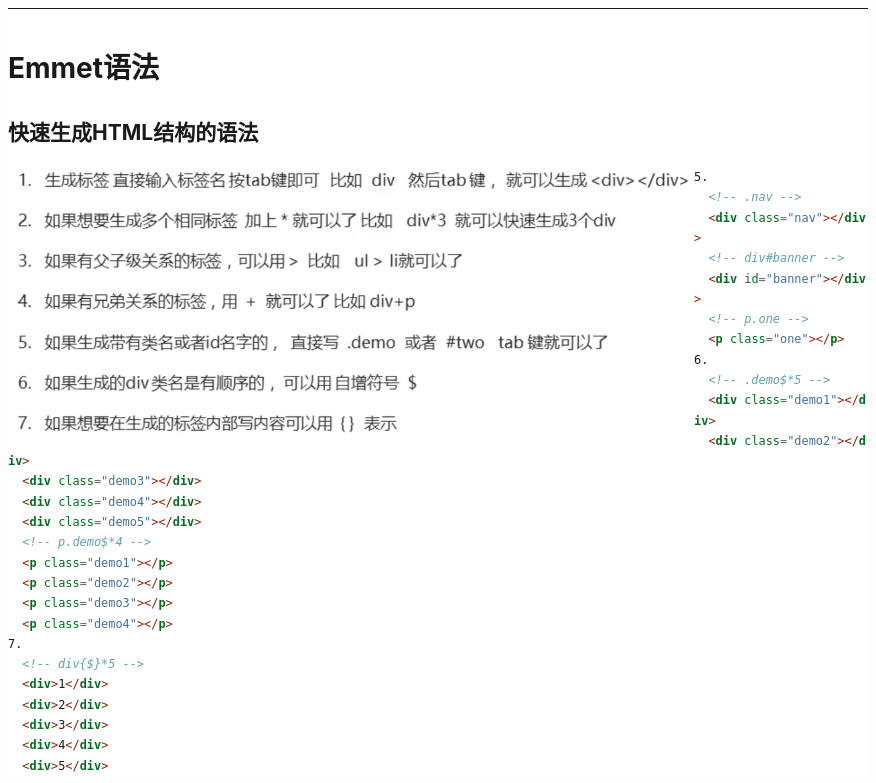 ------







# Emmet语法

## 快速生成HTML结构的语法

<img src="note1.assets/image-20230602135225639.png" alt="image-20230602135225639" style="zoom:67%;float:left" />

```html
5.
  <!-- .nav -->
  <div class="nav"></div>
  <!-- div#banner -->
  <div id="banner"></div>
  <!-- p.one -->
  <p class="one"></p>
6.
  <!-- .demo$*5 -->
  <div class="demo1"></div>
  <div class="demo2"></div>
  <div class="demo3"></div>
  <div class="demo4"></div>
  <div class="demo5"></div>
  <!-- p.demo$*4 -->
  <p class="demo1"></p>
  <p class="demo2"></p>
  <p class="demo3"></p>
  <p class="demo4"></p>
7.
  <!-- div{$}*5 -->
  <div>1</div>
  <div>2</div>
  <div>3</div>
  <div>4</div>
  <div>5</div>
```

